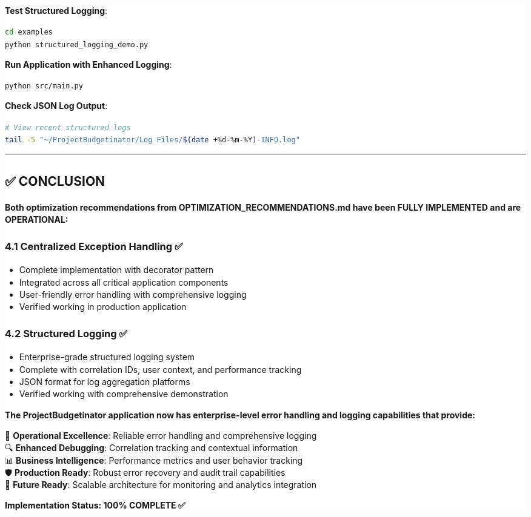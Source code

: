 **Test Structured Logging**:
```bash
cd examples
python structured_logging_demo.py
```

**Run Application with Enhanced Logging**:
```bash
python src/main.py
```

**Check JSON Log Output**:
```bash
# View recent structured logs
tail -5 "~/ProjectBudgetinator/Log Files/$(date +%d-%m-%Y)-INFO.log"
```

---

## ✅ CONCLUSION

**Both optimization recommendations from OPTIMIZATION_RECOMMENDATIONS.md have been FULLY IMPLEMENTED and are OPERATIONAL:**

### 4.1 Centralized Exception Handling ✅
- Complete implementation with decorator pattern
- Integrated across all critical application components
- User-friendly error handling with comprehensive logging
- Verified working in production application

### 4.2 Structured Logging ✅  
- Enterprise-grade structured logging system
- Complete with correlation IDs, user context, and performance tracking
- JSON format for log aggregation platforms
- Verified working with comprehensive demonstration

**The ProjectBudgetinator application now has enterprise-level error handling and logging capabilities that provide:**

🎯 **Operational Excellence**: Reliable error handling and comprehensive logging  
🔍 **Enhanced Debugging**: Correlation tracking and contextual information  
📊 **Business Intelligence**: Performance metrics and user behavior tracking  
🛡️ **Production Ready**: Robust error recovery and audit trail capabilities  
🚀 **Future Ready**: Scalable architecture for monitoring and analytics integration  

**Implementation Status: 100% COMPLETE ✅**
